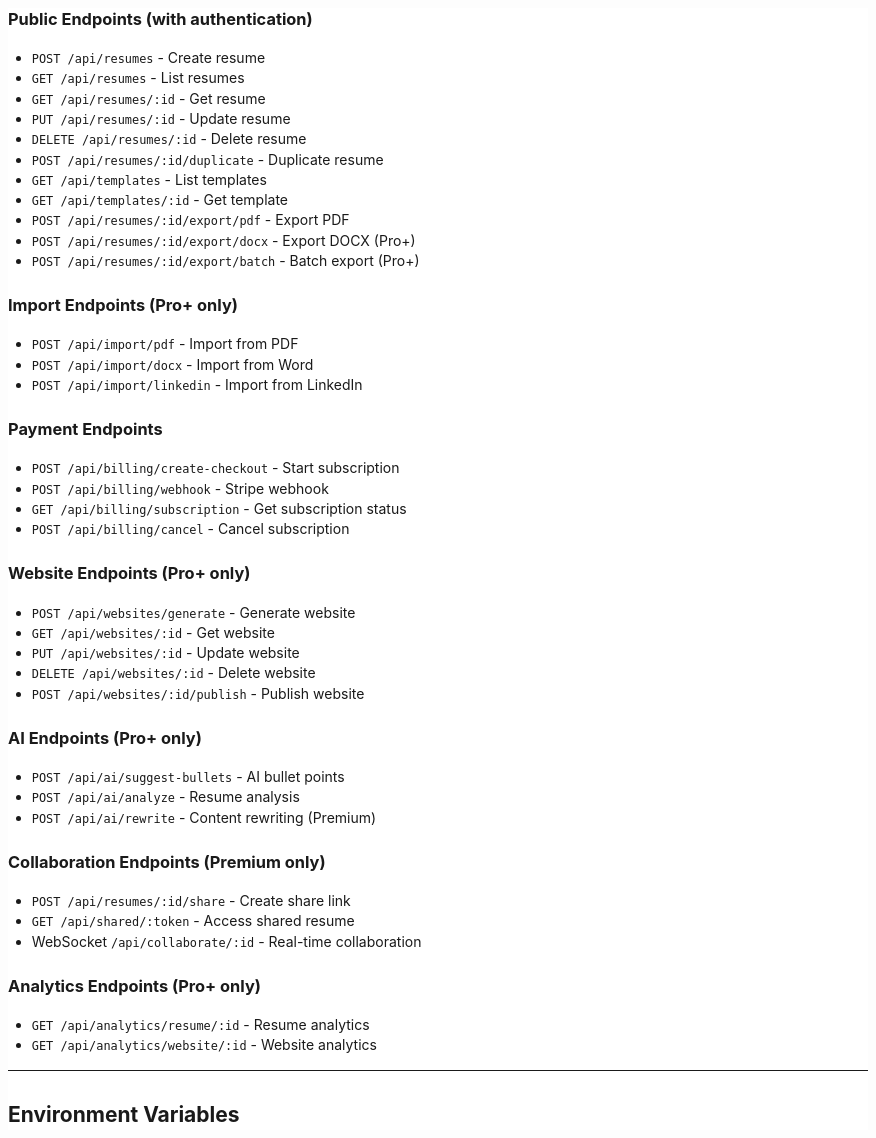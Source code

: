 ### Public Endpoints (with authentication)
- `POST /api/resumes` - Create resume
- `GET /api/resumes` - List resumes
- `GET /api/resumes/:id` - Get resume
- `PUT /api/resumes/:id` - Update resume
- `DELETE /api/resumes/:id` - Delete resume
- `POST /api/resumes/:id/duplicate` - Duplicate resume
- `GET /api/templates` - List templates
- `GET /api/templates/:id` - Get template
- `POST /api/resumes/:id/export/pdf` - Export PDF
- `POST /api/resumes/:id/export/docx` - Export DOCX (Pro+)
- `POST /api/resumes/:id/export/batch` - Batch export (Pro+)

### Import Endpoints (Pro+ only)
- `POST /api/import/pdf` - Import from PDF
- `POST /api/import/docx` - Import from Word
- `POST /api/import/linkedin` - Import from LinkedIn

### Payment Endpoints
- `POST /api/billing/create-checkout` - Start subscription
- `POST /api/billing/webhook` - Stripe webhook
- `GET /api/billing/subscription` - Get subscription status
- `POST /api/billing/cancel` - Cancel subscription

### Website Endpoints (Pro+ only)
- `POST /api/websites/generate` - Generate website
- `GET /api/websites/:id` - Get website
- `PUT /api/websites/:id` - Update website
- `DELETE /api/websites/:id` - Delete website
- `POST /api/websites/:id/publish` - Publish website

### AI Endpoints (Pro+ only)
- `POST /api/ai/suggest-bullets` - AI bullet points
- `POST /api/ai/analyze` - Resume analysis
- `POST /api/ai/rewrite` - Content rewriting (Premium)

### Collaboration Endpoints (Premium only)
- `POST /api/resumes/:id/share` - Create share link
- `GET /api/shared/:token` - Access shared resume
- WebSocket `/api/collaborate/:id` - Real-time collaboration

### Analytics Endpoints (Pro+ only)
- `GET /api/analytics/resume/:id` - Resume analytics
- `GET /api/analytics/website/:id` - Website analytics

---

## Environment Variables
